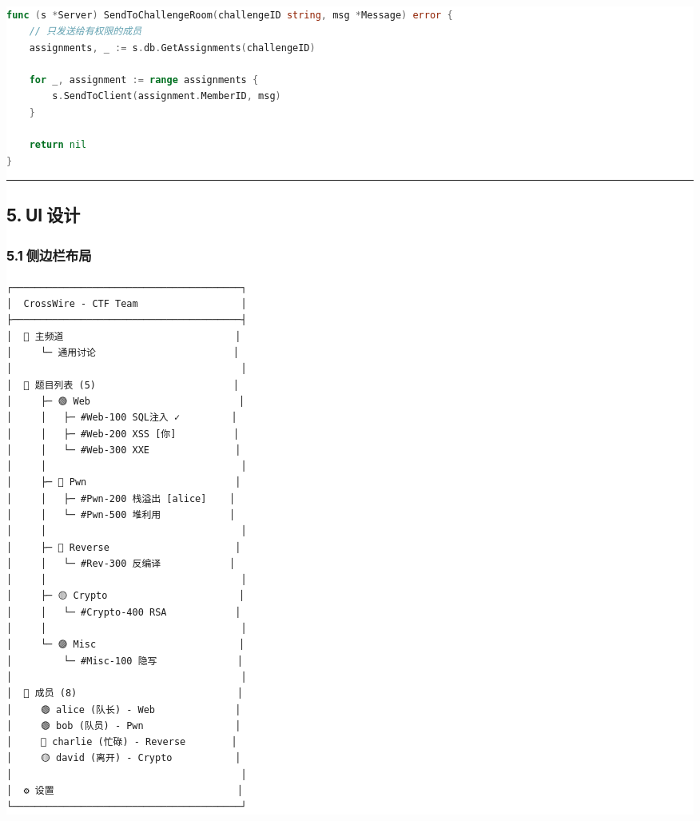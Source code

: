 ```go
func (s *Server) SendToChallengeRoom(challengeID string, msg *Message) error {
    // 只发送给有权限的成员
    assignments, _ := s.db.GetAssignments(challengeID)
    
    for _, assignment := range assignments {
        s.SendToClient(assignment.MemberID, msg)
    }
    
    return nil
}
```

---

## 5. UI 设计

### 5.1 侧边栏布局

```
┌────────────────────────────────────────┐
│  CrossWire - CTF Team                  │
├────────────────────────────────────────┤
│  📢 主频道                              │
│     └─ 通用讨论                        │
│                                        │
│  📝 题目列表 (5)                        │
│     ├─ 🟢 Web                          │
│     │   ├─ #Web-100 SQL注入 ✓         │
│     │   ├─ #Web-200 XSS [你]          │
│     │   └─ #Web-300 XXE               │
│     │                                  │
│     ├─ 🔴 Pwn                          │
│     │   ├─ #Pwn-200 栈溢出 [alice]    │
│     │   └─ #Pwn-500 堆利用            │
│     │                                  │
│     ├─ 🔵 Reverse                      │
│     │   └─ #Rev-300 反编译            │
│     │                                  │
│     ├─ 🟡 Crypto                       │
│     │   └─ #Crypto-400 RSA            │
│     │                                  │
│     └─ 🟣 Misc                         │
│         └─ #Misc-100 隐写              │
│                                        │
│  👥 成员 (8)                            │
│     🟢 alice (队长) - Web              │
│     🟢 bob (队员) - Pwn                │
│     🔴 charlie (忙碌) - Reverse        │
│     🟡 david (离开) - Crypto           │
│                                        │
│  ⚙️ 设置                                │
└────────────────────────────────────────┘
```
